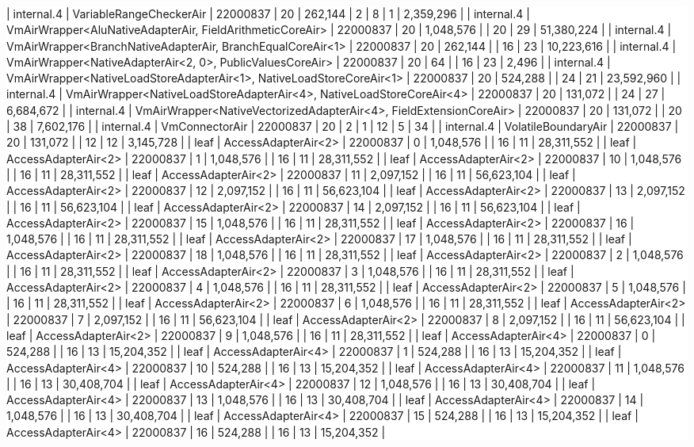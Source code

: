 | internal.4 | VariableRangeCheckerAir | 22000837 | 20 | 262,144 | 2 | 8 | 1 | 2,359,296 | 
| internal.4 | VmAirWrapper<AluNativeAdapterAir, FieldArithmeticCoreAir> | 22000837 | 20 | 1,048,576 |  | 20 | 29 | 51,380,224 | 
| internal.4 | VmAirWrapper<BranchNativeAdapterAir, BranchEqualCoreAir<1> | 22000837 | 20 | 262,144 |  | 16 | 23 | 10,223,616 | 
| internal.4 | VmAirWrapper<NativeAdapterAir<2, 0>, PublicValuesCoreAir> | 22000837 | 20 | 64 |  | 16 | 23 | 2,496 | 
| internal.4 | VmAirWrapper<NativeLoadStoreAdapterAir<1>, NativeLoadStoreCoreAir<1> | 22000837 | 20 | 524,288 |  | 24 | 21 | 23,592,960 | 
| internal.4 | VmAirWrapper<NativeLoadStoreAdapterAir<4>, NativeLoadStoreCoreAir<4> | 22000837 | 20 | 131,072 |  | 24 | 27 | 6,684,672 | 
| internal.4 | VmAirWrapper<NativeVectorizedAdapterAir<4>, FieldExtensionCoreAir> | 22000837 | 20 | 131,072 |  | 20 | 38 | 7,602,176 | 
| internal.4 | VmConnectorAir | 22000837 | 20 | 2 | 1 | 12 | 5 | 34 | 
| internal.4 | VolatileBoundaryAir | 22000837 | 20 | 131,072 |  | 12 | 12 | 3,145,728 | 
| leaf | AccessAdapterAir<2> | 22000837 | 0 | 1,048,576 |  | 16 | 11 | 28,311,552 | 
| leaf | AccessAdapterAir<2> | 22000837 | 1 | 1,048,576 |  | 16 | 11 | 28,311,552 | 
| leaf | AccessAdapterAir<2> | 22000837 | 10 | 1,048,576 |  | 16 | 11 | 28,311,552 | 
| leaf | AccessAdapterAir<2> | 22000837 | 11 | 2,097,152 |  | 16 | 11 | 56,623,104 | 
| leaf | AccessAdapterAir<2> | 22000837 | 12 | 2,097,152 |  | 16 | 11 | 56,623,104 | 
| leaf | AccessAdapterAir<2> | 22000837 | 13 | 2,097,152 |  | 16 | 11 | 56,623,104 | 
| leaf | AccessAdapterAir<2> | 22000837 | 14 | 2,097,152 |  | 16 | 11 | 56,623,104 | 
| leaf | AccessAdapterAir<2> | 22000837 | 15 | 1,048,576 |  | 16 | 11 | 28,311,552 | 
| leaf | AccessAdapterAir<2> | 22000837 | 16 | 1,048,576 |  | 16 | 11 | 28,311,552 | 
| leaf | AccessAdapterAir<2> | 22000837 | 17 | 1,048,576 |  | 16 | 11 | 28,311,552 | 
| leaf | AccessAdapterAir<2> | 22000837 | 18 | 1,048,576 |  | 16 | 11 | 28,311,552 | 
| leaf | AccessAdapterAir<2> | 22000837 | 2 | 1,048,576 |  | 16 | 11 | 28,311,552 | 
| leaf | AccessAdapterAir<2> | 22000837 | 3 | 1,048,576 |  | 16 | 11 | 28,311,552 | 
| leaf | AccessAdapterAir<2> | 22000837 | 4 | 1,048,576 |  | 16 | 11 | 28,311,552 | 
| leaf | AccessAdapterAir<2> | 22000837 | 5 | 1,048,576 |  | 16 | 11 | 28,311,552 | 
| leaf | AccessAdapterAir<2> | 22000837 | 6 | 1,048,576 |  | 16 | 11 | 28,311,552 | 
| leaf | AccessAdapterAir<2> | 22000837 | 7 | 2,097,152 |  | 16 | 11 | 56,623,104 | 
| leaf | AccessAdapterAir<2> | 22000837 | 8 | 2,097,152 |  | 16 | 11 | 56,623,104 | 
| leaf | AccessAdapterAir<2> | 22000837 | 9 | 1,048,576 |  | 16 | 11 | 28,311,552 | 
| leaf | AccessAdapterAir<4> | 22000837 | 0 | 524,288 |  | 16 | 13 | 15,204,352 | 
| leaf | AccessAdapterAir<4> | 22000837 | 1 | 524,288 |  | 16 | 13 | 15,204,352 | 
| leaf | AccessAdapterAir<4> | 22000837 | 10 | 524,288 |  | 16 | 13 | 15,204,352 | 
| leaf | AccessAdapterAir<4> | 22000837 | 11 | 1,048,576 |  | 16 | 13 | 30,408,704 | 
| leaf | AccessAdapterAir<4> | 22000837 | 12 | 1,048,576 |  | 16 | 13 | 30,408,704 | 
| leaf | AccessAdapterAir<4> | 22000837 | 13 | 1,048,576 |  | 16 | 13 | 30,408,704 | 
| leaf | AccessAdapterAir<4> | 22000837 | 14 | 1,048,576 |  | 16 | 13 | 30,408,704 | 
| leaf | AccessAdapterAir<4> | 22000837 | 15 | 524,288 |  | 16 | 13 | 15,204,352 | 
| leaf | AccessAdapterAir<4> | 22000837 | 16 | 524,288 |  | 16 | 13 | 15,204,352 | 